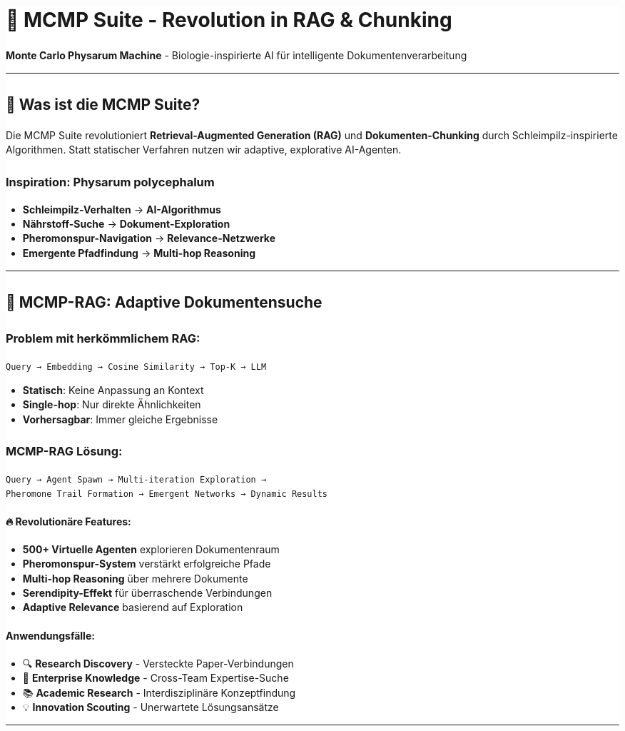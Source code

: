 # 🧬 MCMP Suite - Revolution in RAG & Chunking

**Monte Carlo Physarum Machine** - Biologie-inspirierte AI für intelligente Dokumentenverarbeitung

---

## 🎯 **Was ist die MCMP Suite?**

Die MCMP Suite revolutioniert **Retrieval-Augmented Generation (RAG)** und **Dokumenten-Chunking** durch Schleimpilz-inspirierte Algorithmen. Statt statischer Verfahren nutzen wir adaptive, explorative AI-Agenten.

### **Inspiration: Physarum polycephalum**
- **Schleimpilz-Verhalten** → **AI-Algorithmus**
- **Nährstoff-Suche** → **Dokument-Exploration**  
- **Pheromonspur-Navigation** → **Relevance-Netzwerke**
- **Emergente Pfadfindung** → **Multi-hop Reasoning**

---

## 🧠 **MCMP-RAG: Adaptive Dokumentensuche**

### **Problem mit herkömmlichem RAG:**
```
Query → Embedding → Cosine Similarity → Top-K → LLM
```
- **Statisch**: Keine Anpassung an Kontext
- **Single-hop**: Nur direkte Ähnlichkeiten  
- **Vorhersagbar**: Immer gleiche Ergebnisse

### **MCMP-RAG Lösung:**
```
Query → Agent Spawn → Multi-iteration Exploration → 
Pheromone Trail Formation → Emergent Networks → Dynamic Results
```

#### **🔥 Revolutionäre Features:**
- **500+ Virtuelle Agenten** explorieren Dokumentenraum
- **Pheromonspur-System** verstärkt erfolgreiche Pfade
- **Multi-hop Reasoning** über mehrere Dokumente
- **Serendipity-Effekt** für überraschende Verbindungen
- **Adaptive Relevance** basierend auf Exploration

#### **Anwendungsfälle:**
- 🔍 **Research Discovery** - Versteckte Paper-Verbindungen
- 🏢 **Enterprise Knowledge** - Cross-Team Expertise-Suche  
- 📚 **Academic Research** - Interdisziplinäre Konzeptfindung
- 💡 **Innovation Scouting** - Unerwartete Lösungsansätze

---
